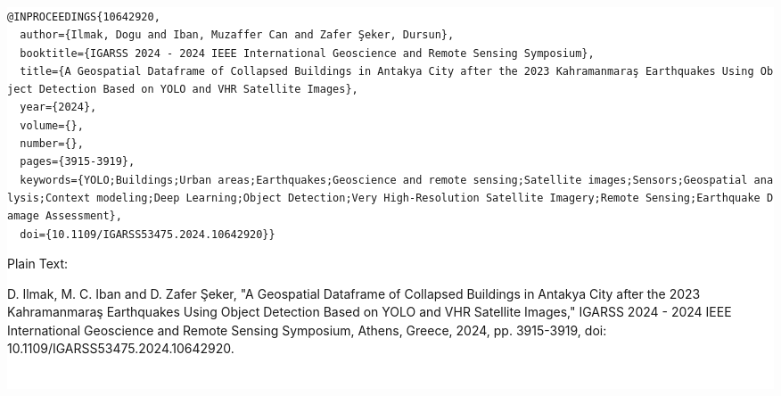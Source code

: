     @INPROCEEDINGS{10642920,
      author={Ilmak, Dogu and Iban, Muzaffer Can and Zafer Şeker, Dursun},
      booktitle={IGARSS 2024 - 2024 IEEE International Geoscience and Remote Sensing Symposium}, 
      title={A Geospatial Dataframe of Collapsed Buildings in Antakya City after the 2023 Kahramanmaraş Earthquakes Using Object Detection Based on YOLO and VHR Satellite Images}, 
      year={2024},
      volume={},
      number={},
      pages={3915-3919},
      keywords={YOLO;Buildings;Urban areas;Earthquakes;Geoscience and remote sensing;Satellite images;Sensors;Geospatial analysis;Context modeling;Deep Learning;Object Detection;Very High-Resolution Satellite Imagery;Remote Sensing;Earthquake Damage Assessment},
      doi={10.1109/IGARSS53475.2024.10642920}}

Plain Text:

D. Ilmak, M. C. Iban and D. Zafer Şeker, "A Geospatial Dataframe of Collapsed Buildings in Antakya City after the 2023 Kahramanmaraş Earthquakes Using Object Detection Based on YOLO and VHR Satellite Images," IGARSS 2024 - 2024 IEEE International Geoscience and Remote Sensing Symposium, Athens, Greece, 2024, pp. 3915-3919, doi: 10.1109/IGARSS53475.2024.10642920.

<br>
